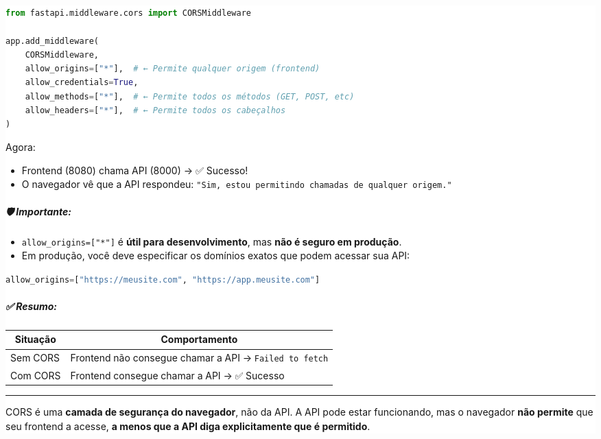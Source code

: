 ```python
from fastapi.middleware.cors import CORSMiddleware

app.add_middleware(
    CORSMiddleware,
    allow_origins=["*"],  # ← Permite qualquer origem (frontend)
    allow_credentials=True,
    allow_methods=["*"],  # ← Permite todos os métodos (GET, POST, etc)
    allow_headers=["*"],  # ← Permite todos os cabeçalhos
)
```

Agora:
- Frontend (8080) chama API (8000) → ✅ Sucesso!
- O navegador vê que a API respondeu: `"Sim, estou permitindo chamadas de qualquer origem."`

##### 🛡️ Importante:

- `allow_origins=["*"]` é **útil para desenvolvimento**, mas **não é seguro em produção**.
- Em produção, você deve especificar os domínios exatos que podem acessar sua API:

```python
allow_origins=["https://meusite.com", "https://app.meusite.com"]
```

##### ✅ Resumo:

| Situação | Comportamento                                          |
| -------- | ------------------------------------------------------ |
| Sem CORS | Frontend não consegue chamar a API → `Failed to fetch` |
| Com CORS | Frontend consegue chamar a API → ✅ Sucesso             |

---

CORS é uma **camada de segurança do navegador**, não da API. A API pode estar funcionando, mas o navegador **não permite** que seu frontend a acesse, **a menos que a API diga explicitamente que é permitido**.